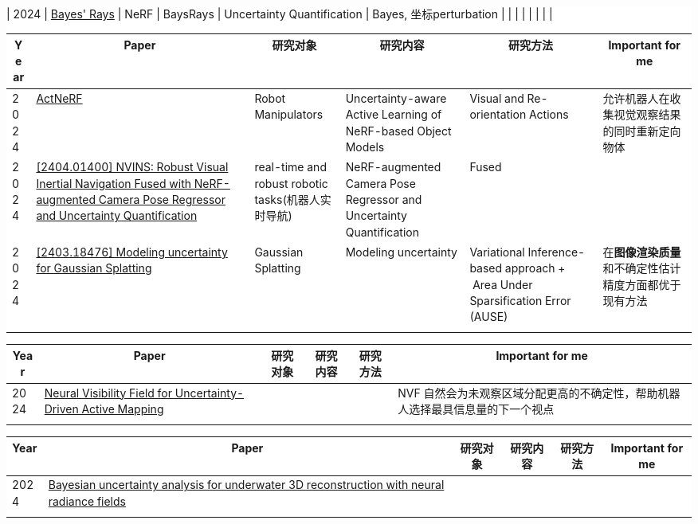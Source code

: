 | 2024 | [Bayes' Rays](https://bayesrays.github.io/)                                                                                           | NeRF                                     | BaysRays                                                 | Uncertainty Quantification          | Bayes, 坐标perturbation                            |
|      |                                                                                                                                       |                                          |                                                          |                                     |                                                  |

| Year | Paper                                                                                                                                                                    | 研究对象                                        | 研究内容                                                                | 研究方法                                                                           | Important for me              |
| ---- | ------------------------------------------------------------------------------------------------------------------------------------------------------------------------ | ------------------------------------------- | ------------------------------------------------------------------- | ------------------------------------------------------------------------------ | ----------------------------- |
| 2024 | [ActNeRF](https://actnerf.github.io/)                                                                                                                                    | Robot Manipulators                          | Uncertainty-aware Active Learning of NeRF-based Object Models       | Visual and Re-orientation Actions                                              | 允许机器人在收集视觉观察结果的同时重新定向物体       |
| 2024 | [[2404.01400] NVINS: Robust Visual Inertial Navigation Fused with NeRF-augmented Camera Pose Regressor and Uncertainty Quantification](https://arxiv.org/abs/2404.01400) | real-time and robust robotic tasks(机器人实时导航) | NeRF-augmented Camera Pose Regressor and Uncertainty Quantification | Fused                                                                          |                               |
| 2024 | [[2403.18476] Modeling uncertainty for Gaussian Splatting](https://arxiv.org/abs/2403.18476)                                                                             | Gaussian Splatting                          | Modeling uncertainty                                                | Variational Inference-based approach +  Area Under Sparsification Error (AUSE) | 在**图像渲染质量**和不确定性估计精度方面都优于现有方法 |
|      |                                                                                                                                                                          |                                             |                                                                     |                                                                                |                               |



| Year | Paper                                                                                                      | 研究对象 | 研究内容 | 研究方法 | Important for me                          |
| ---- | ---------------------------------------------------------------------------------------------------------- | ---- | ---- | ---- | ----------------------------------------- |
| 2024 | [Neural Visibility Field for Uncertainty-Driven Active Mapping](https://sites.google.com/view/nvf-cvpr24/) |      |      |      | NVF 自然会为未观察区域分配更高的不确定性，帮助机器人选择最具信息量的下一个视点 |
|      |                                                                                                            |      |      |      |                                           |

| Year | Paper                                                                                                                          | 研究对象 | 研究内容 | 研究方法 | Important for me |
| ---- | ------------------------------------------------------------------------------------------------------------------------------ | ---- | ---- | ---- | ---------------- |
| 2024 | [Bayesian uncertainty analysis for underwater 3D reconstruction with neural radiance fields](https://arxiv.org/pdf/2407.08154) |      |      |      |                  |
|      |                                                                                                                                |      |      |      |                  |

